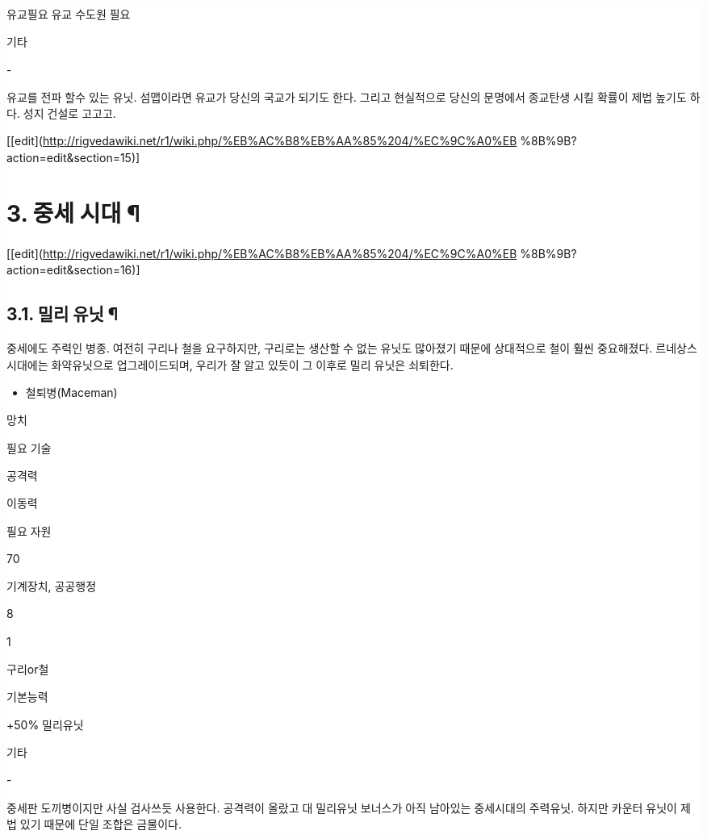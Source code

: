 유교필요 유교 수도원 필요

기타

\-

  
유교를 전파 할수 있는 유닛. 섬맵이라면 유교가 당신의 국교가 되기도 한다. 그리고 현실적으로 당신의 문명에서 종교탄생 시킬 확률이 제법
높기도 하다. 성지 건설로 고고고.

  

[[edit](http://rigvedawiki.net/r1/wiki.php/%EB%AC%B8%EB%AA%85%204/%EC%9C%A0%EB
%8B%9B?action=edit&section=15)]

# 3. 중세 시대 ¶

[[edit](http://rigvedawiki.net/r1/wiki.php/%EB%AC%B8%EB%AA%85%204/%EC%9C%A0%EB
%8B%9B?action=edit&section=16)]

## 3.1. 밀리 유닛 ¶

중세에도 주력인 병종. 여전히 구리나 철을 요구하지만, 구리로는 생산할 수 없는 유닛도 많아졌기 때문에 상대적으로 철이 훨씬 중요해졌다.
르네상스시대에는 화약유닛으로 업그레이드되며, 우리가 잘 알고 있듯이 그 이후로 밀리 유닛은 쇠퇴한다.

  

  * 철퇴병(Maceman)

망치

필요 기술

공격력

이동력

필요 자원

70

기계장치, 공공행정

8

1

구리or철

기본능력

+50% 밀리유닛

기타

\-

  
중세판 도끼병이지만 사실 검사쓰듯 사용한다. 공격력이 올랐고 대 밀리유닛 보너스가 아직 남아있는 중세시대의 주력유닛. 하지만 카운터 유닛이
제법 있기 때문에 단일 조합은 금물이다.

  
